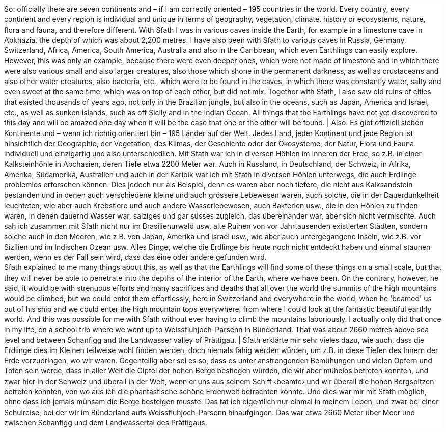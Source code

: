 So: officially there are seven continents and – if I am correctly oriented – 195 countries in the world. Every country, every continent and every region is individual and unique in terms of geography, vegetation, climate, history or ecosystems, nature, flora and fauna, and therefore different. With Sfath I was in various caves inside the Earth, for example in a limestone cave in Abkhazia, the depth of which was about 2,200 metres. I have also been with Sfath to various caves in Russia, Germany, Switzerland, Africa, America, South America, Australia and also in the Caribbean, which even Earthlings can easily explore. However, this was only an example, because there were even deeper ones, which were not made of limestone and in which there were also various small and also larger creatures, also those which shone in the permanent darkness, as well as crustaceans and also other water creatures, also bacteria, etc., which were to be found in the caves, in which there was constantly water, salty and even sweet at the same time, which was on top of each other, but did not mix. Together with Sfath, I also saw old ruins of cities that existed thousands of years ago, not only in the Brazilian jungle, but also in the oceans, such as Japan, America and Israel, etc., as well as sunken islands, such as off Sicily and in the Indian Ocean. All things that the Earthlings have not yet discovered to this day and will be amazed one day when it will be the case that one or the other will be found.  | Also: Es gibt offiziell sieben Kontinente und – wenn ich richtig orientiert bin – 195 Länder auf der Welt. Jedes Land, jeder Kontinent und jede Region ist hinsichtlich der Geographie, der Vegetation, des Klimas, der Geschichte oder der Ökosysteme, der Natur, Flora und Fauna individuell und einzigartig und also unterschiedlich. Mit Sfath war ich in diversen Höhlen im Inneren der Erde, so z.B. in einer Kalksteinhöhle in Abchasien, deren Tiefe etwa 2200 Meter war. Auch in Russland, in Deutschland, der Schweiz, in Afrika, Amerika, Südamerika, Australien und auch in der Karibik war ich mit Sfath in diversen Höhlen unterwegs, die auch Erdlinge problemlos erforschen können. Dies jedoch nur als Beispiel, denn es waren aber noch tiefere, die nicht aus Kalksandstein bestanden und in denen auch verschiedene kleine und auch grössere Lebewesen waren, auch solche, die in der Dauerdunkelheit leuchteten, wie aber auch Krebstiere und auch andere Wasserlebewesen, auch Bakterien usw., die in den Höhlen zu finden waren, in denen dauernd Wasser war, salziges und gar süsses zugleich, das übereinander war, aber sich nicht vermischte. Auch sah ich zusammen mit Sfath nicht nur im Brasilienurwald usw. alte Ruinen von vor Jahrtausenden existierten Städten, sondern solche auch in den Meeren, wie z.B. von Japan, Amerika und Israel usw., wie aber auch untergegangene Inseln, wie z.B. vor Sizilien und im Indischen Ozean usw. Alles Dinge, welche die Erdlinge bis heute noch nicht entdeckt haben und einmal staunen werden, wenn es der Fall sein wird, dass das eine oder andere gefunden wird.   
Sfath explained to me many things about this, as well as that the Earthlings will find some of these things on a small scale, but that they will never be able to penetrate into the depths of the interior of the Earth, where we have been. On the contrary, however, he said, it would be with strenuous efforts and many sacrifices and deaths that all over the world the summits of the high mountains would be climbed, but we could enter them effortlessly, here in Switzerland and everywhere in the world, when he 'beamed' us out of his ship and we could enter the high mountain tops everywhere, from where I could look at the fantastic beautiful earthly world. And this was possible for me with Sfath without ever having to climb the mountains laboriously. I actually only did that once in my life, on a school trip where we went up to Weissfluhjoch-Parsenn in Bünderland. That was about 2660 metres above sea level and between Schanfigg and the Landwasser valley of Prättigau.  | Sfath erklärte mir sehr vieles dazu, wie auch, dass die Erdlinge dies im Kleinen teilweise wohl finden werden, doch niemals fähig werden würden, um z.B. in diese Tiefen des Innern der Erde vorzudringen, wo wir waren. Gegenteilig aber sei es so, dass es unter anstrengenden Bemühungen und vielen Opfern und Toten sein werde, dass in aller Welt die Gipfel der hohen Berge bestiegen würden, die wir aber mühelos betreten konnten, und zwar hier in der Schweiz und überall in der Welt, wenn er uns aus seinem Schiff ‹beamte› und wir überall die hohen Bergspitzen betreten konnten, von wo aus ich die phantastische schöne Erdenwelt betrachten konnte. Und dies war mir mit Sfath möglich, ohne dass ich jemals mühsam die Berge besteigen musste. Das tat ich eigentlich nur einmal in meinem Leben, und zwar bei einer Schulreise, bei der wir im Bünderland aufs Weissfluhjoch-Parsenn hinaufgingen. Das war etwa 2660 Meter über Meer und zwischen Schanfigg und dem Landwassertal des Prättigaus.   